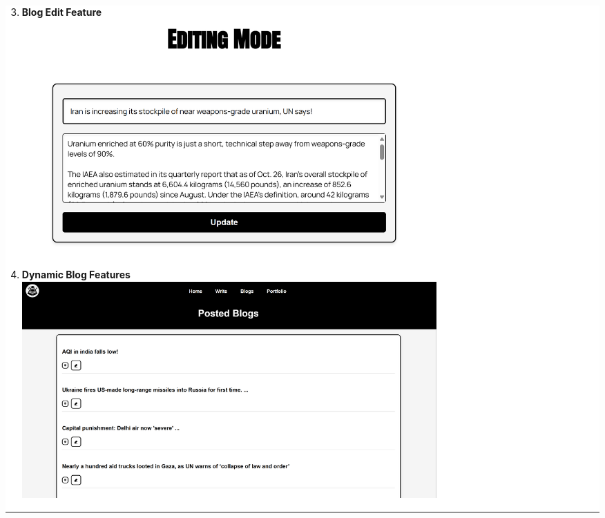 3. **Blog Edit Feature**  
   <img src="https://github.com/itzdiv/blog_backend/blob/main/public/render/editing.png" alt="Edit Feature" width="600">

4. **Dynamic Blog Features**  
   <img src="https://github.com/itzdiv/blog_backend/blob/main/public/render/img3.png" alt="Dynamic Features" width="600">

---